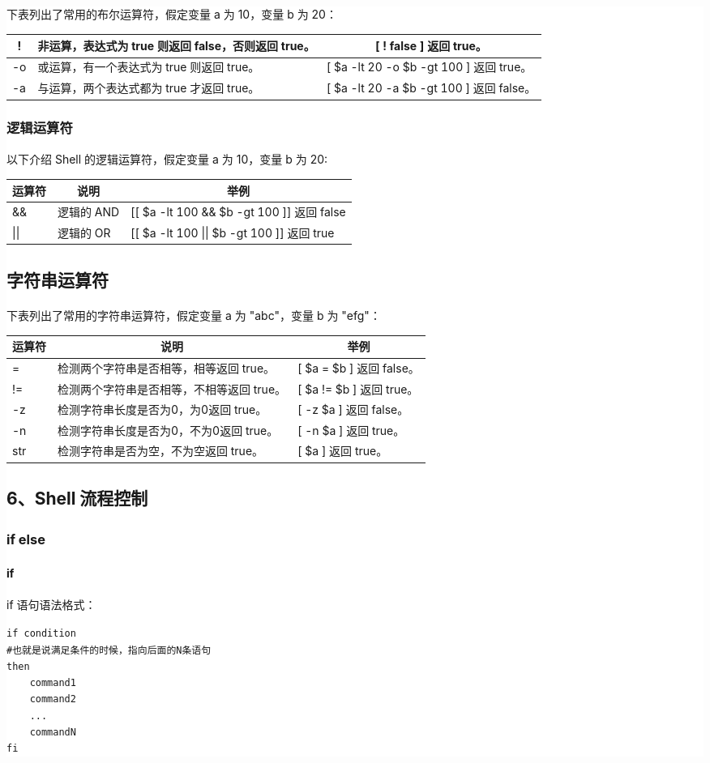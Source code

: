 下表列出了常用的布尔运算符，假定变量 a 为 10，变量 b 为 20：

| !    | 非运算，表达式为 true 则返回 false，否则返回 true。 | [ ! false ] 返回 true。                  |
| ---- | ---------------------------------- | ------------------------------------- |
| -o   | 或运算，有一个表达式为 true 则返回 true。         | [ $a -lt 20 -o $b -gt 100 ] 返回 true。  |
| -a   | 与运算，两个表达式都为 true 才返回 true。         | [ $a -lt 20 -a $b -gt 100 ] 返回 false。 |

### 逻辑运算符

以下介绍 Shell 的逻辑运算符，假定变量 a 为 10，变量 b 为 20:

| 运算符  | 说明      | 举例                                       |
| ---- | ------- | ---------------------------------------- |
| &&   | 逻辑的 AND | [[ $a -lt 100 && $b -gt 100 ]] 返回 false  |
| \|\| | 逻辑的 OR  | [[ $a -lt 100 \|\| $b -gt 100 ]] 返回 true |

## 字符串运算符

下表列出了常用的字符串运算符，假定变量 a 为 "abc"，变量 b 为 "efg"：

| 运算符  | 说明                      | 举例                    |
| ---- | ----------------------- | --------------------- |
| =    | 检测两个字符串是否相等，相等返回 true。  | [ $a = $b ] 返回 false。 |
| !=   | 检测两个字符串是否相等，不相等返回 true。 | [ $a != $b ] 返回 true。 |
| -z   | 检测字符串长度是否为0，为0返回 true。  | [ -z $a ] 返回 false。   |
| -n   | 检测字符串长度是否为0，不为0返回 true。 | [ -n $a ] 返回 true。    |
| str  | 检测字符串是否为空，不为空返回 true。   | [ $a ] 返回 true。       |

## 6、Shell 流程控制

### if else

#### if

if 语句语法格式：

```shell
if condition
#也就是说满足条件的时候，指向后面的N条语句
then
    command1 
    command2
    ...
    commandN 
fi
```
